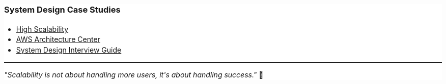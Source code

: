 ### System Design Case Studies
- [High Scalability](http://highscalability.com/)
- [AWS Architecture Center](https://aws.amazon.com/architecture/)
- [System Design Interview Guide](https://github.com/donnemartin/system-design-primer)

---

*"Scalability is not about handling more users, it's about handling success."* 🚀 